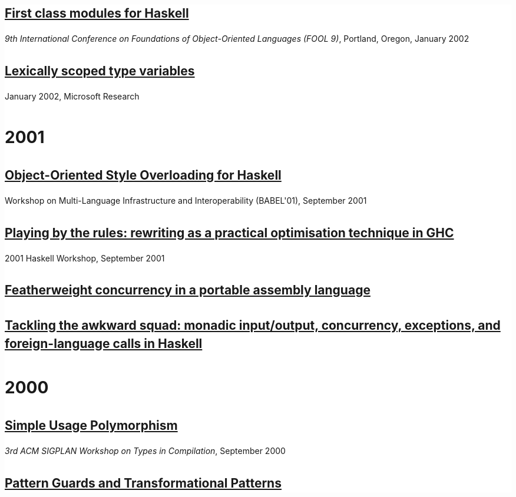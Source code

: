 ## [First class modules for Haskell](https://www.microsoft.com/en-us/research/publication/first-class-modules-for-haskell/)

<em>9th International Conference on Foundations of Object-Oriented Languages (FOOL 9)</em>, Portland, Oregon, January 2002

## [Lexically scoped type variables](https://www.microsoft.com/en-us/research/publication/lexically-scoped-type-variables/)

January 2002, Microsoft Research

# 2001

## [Object-Oriented Style Overloading for Haskell](https://www.microsoft.com/en-us/research/publication/object-oriented-style-overloading-for-haskell/)

Workshop on Multi-Language Infrastructure and Interoperability (BABEL'01), September 2001

## [Playing by the rules: rewriting as a practical optimisation technique in GHC](https://www.microsoft.com/en-us/research/publication/playing-by-the-rules-rewriting-as-a-practical-optimisation-technique-in-ghc/)

2001 Haskell Workshop, September 2001

## [Featherweight concurrency in a portable assembly language](https://www.microsoft.com/en-us/research/publication/featherweight-concurrency-in-a-portable-assembly-language/)

## [Tackling the awkward squad: monadic input/output, concurrency, exceptions, and foreign-language calls in Haskell](../Tackling-the-awkward-squad/)

# 2000

## [Simple Usage Polymorphism](https://www.microsoft.com/en-us/research/publication/simple-usage-polymorphism/)

<em>3rd ACM SIGPLAN Workshop on Types in Compilation</em>, September 2000

## [Pattern Guards and Transformational Patterns](https://www.microsoft.com/en-us/research/publication/pattern-guards-and-transformational-patterns/)
